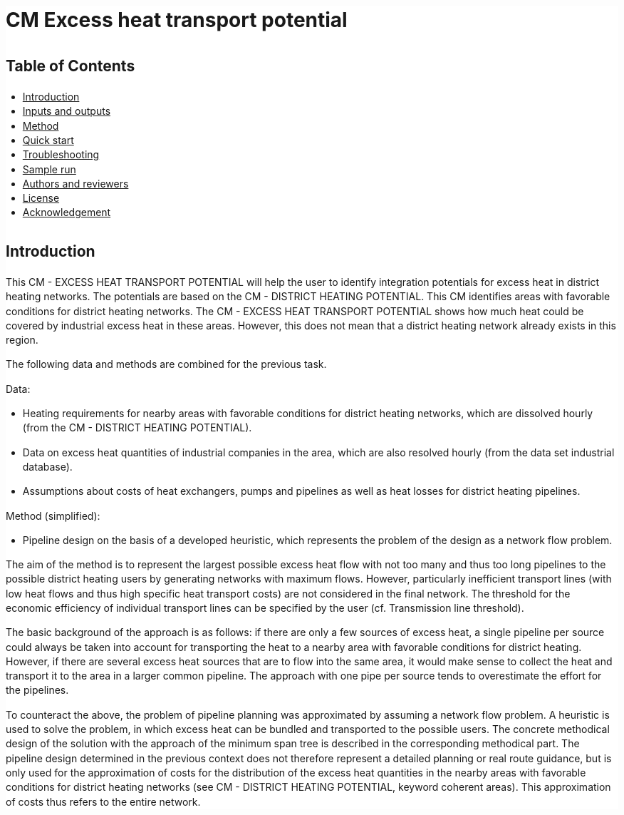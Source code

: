 <h1>CM Excess heat transport potential</h1>

## Table of Contents

* [Introduction](#introduction)
* [Inputs and outputs](#inputs-and-outputs)
* [Method](#method)
* [Quick start](#quick-start)
* [Troubleshooting](#troubleshooting)
* [Sample run](#sample-run)
* [Authors and reviewers](#authors-and-reviewers)
* [License](#license)
* [Acknowledgement](#acknowledgement)

## Introduction

This CM - EXCESS HEAT TRANSPORT POTENTIAL will help the user to identify integration potentials for excess heat in district heating networks. The potentials are based on the CM - DISTRICT HEATING POTENTIAL. This CM identifies areas with favorable conditions for district heating networks. The CM - EXCESS HEAT TRANSPORT POTENTIAL shows how much heat could be covered by industrial excess heat in these areas. However, this does not mean that a district heating network already exists in this region.

The following data and methods are combined for the previous task.

Data:
* Heating requirements for nearby areas with favorable conditions for district heating networks, which are dissolved hourly (from the CM - DISTRICT HEATING POTENTIAL).

* Data on excess heat quantities of industrial companies in the area, which are also resolved hourly (from the data set industrial database).

* Assumptions about costs of heat exchangers, pumps and pipelines as well as heat losses for district heating pipelines.

Method (simplified):
* Pipeline design on the basis of a developed heuristic, which represents the problem of the design as a network flow problem.

The aim of the method is to represent the largest possible excess heat flow with not too many and thus too long pipelines to the possible district heating users by generating networks with maximum flows. However, particularly inefficient transport lines (with low heat flows and thus high specific heat transport costs) are not considered in the final network. The threshold for the economic efficiency of individual transport lines can be specified by the user (cf. Transmission line threshold).

The basic background of the approach is as follows: if there are only a few sources of excess heat, a single pipeline per source could always be taken into account for transporting the heat to a nearby area with favorable conditions for district heating. However, if there are several excess heat sources that are to flow into the same area, it would make sense to collect the heat and transport it to the area in a larger common pipeline. The approach with one pipe per source tends to overestimate the effort for the pipelines.

To counteract the above, the problem of pipeline planning was approximated by assuming a network flow problem. A heuristic is used to solve the problem, in which excess heat can be bundled and transported to the possible users. The concrete methodical design of the solution with the approach of the minimum span tree is described in the corresponding methodical part.
The pipeline design determined in the previous context does not therefore represent a detailed planning or real route guidance, but is only used for the approximation of costs for the distribution of the excess heat quantities in the nearby areas with favorable conditions for district heating networks (see CM - DISTRICT HEATING POTENTIAL, keyword coherent areas). This approximation of costs thus refers to the entire network.
